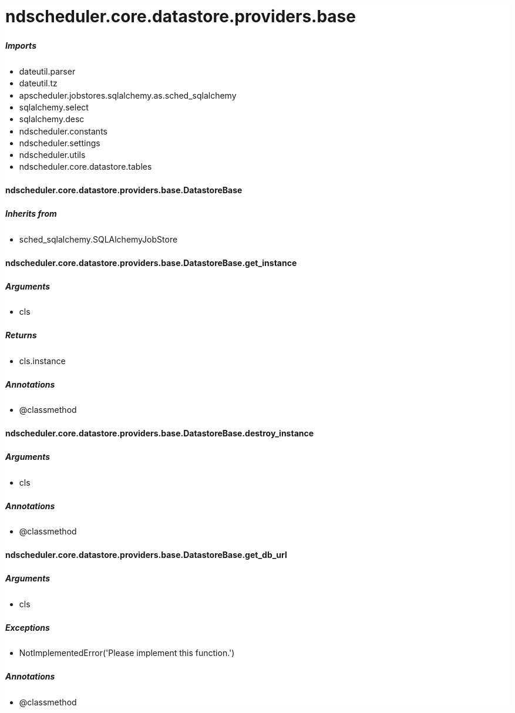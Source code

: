 # ndscheduler.core.datastore.providers.base


##### Imports
- dateutil.parser
- dateutil.tz
- apscheduler.jobstores.sqlalchemy.as.sched_sqlalchemy
- sqlalchemy.select
- sqlalchemy.desc
- ndscheduler.constants
- ndscheduler.settings
- ndscheduler.utils
- ndscheduler.core.datastore.tables

#### ndscheduler.core.datastore.providers.base.DatastoreBase

##### Inherits from
- sched_sqlalchemy.SQLAlchemyJobStore

#### ndscheduler.core.datastore.providers.base.DatastoreBase.get_instance

##### Arguments
- cls

##### Returns
- cls.instance

##### Annotations
- @classmethod

#### ndscheduler.core.datastore.providers.base.DatastoreBase.destroy_instance

##### Arguments
- cls

##### Annotations
- @classmethod

#### ndscheduler.core.datastore.providers.base.DatastoreBase.get_db_url

##### Arguments
- cls

##### Exceptions
- NotImplementedError('Please implement this function.')

##### Annotations
- @classmethod

